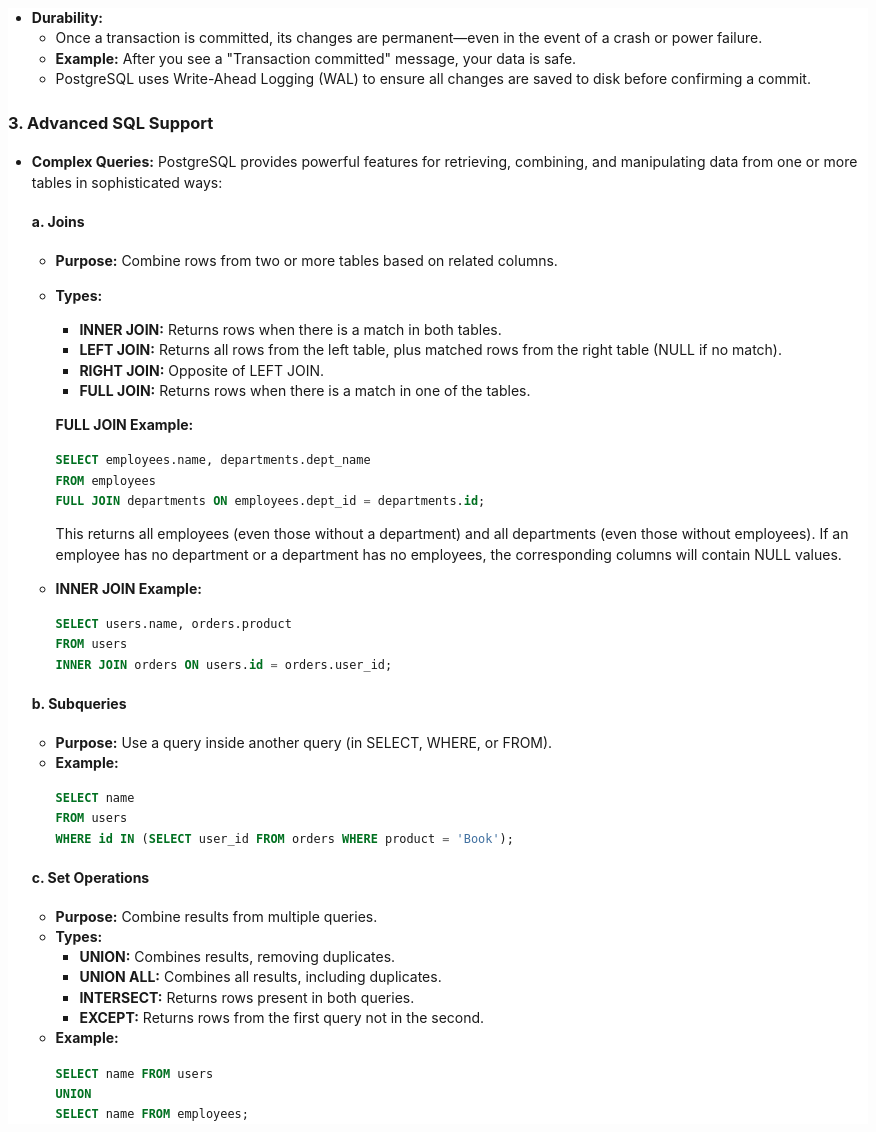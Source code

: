 - **Durability:**
  - Once a transaction is committed, its changes are permanent—even in the event of a crash or power failure.
  - **Example:** After you see a "Transaction committed" message, your data is safe.
  - PostgreSQL uses Write-Ahead Logging (WAL) to ensure all changes are saved to disk before confirming a commit.

### 3. Advanced SQL Support
- **Complex Queries:**
  PostgreSQL provides powerful features for retrieving, combining, and manipulating data from one or more tables in sophisticated ways:

  #### a. Joins
  - **Purpose:** Combine rows from two or more tables based on related columns.
  - **Types:**
    - **INNER JOIN:** Returns rows when there is a match in both tables.
    - **LEFT JOIN:** Returns all rows from the left table, plus matched rows from the right table (NULL if no match).
    - **RIGHT JOIN:** Opposite of LEFT JOIN.
    - **FULL JOIN:** Returns rows when there is a match in one of the tables.
    
    **FULL JOIN Example:**
    ```sql
    SELECT employees.name, departments.dept_name
    FROM employees
    FULL JOIN departments ON employees.dept_id = departments.id;
    ```
    This returns all employees (even those without a department) and all departments (even those without employees). If an employee has no department or a department has no employees, the corresponding columns will contain NULL values.
    
  - **INNER JOIN Example:**
    ```sql
    SELECT users.name, orders.product
    FROM users
    INNER JOIN orders ON users.id = orders.user_id;
    ```

  #### b. Subqueries
  - **Purpose:** Use a query inside another query (in SELECT, WHERE, or FROM).
  - **Example:**
    ```sql
    SELECT name
    FROM users
    WHERE id IN (SELECT user_id FROM orders WHERE product = 'Book');
    ```

  #### c. Set Operations
  - **Purpose:** Combine results from multiple queries.
  - **Types:**
    - **UNION:** Combines results, removing duplicates.
    - **UNION ALL:** Combines all results, including duplicates.
    - **INTERSECT:** Returns rows present in both queries.
    - **EXCEPT:** Returns rows from the first query not in the second.
  - **Example:**
    ```sql
    SELECT name FROM users
    UNION
    SELECT name FROM employees;
    ```
